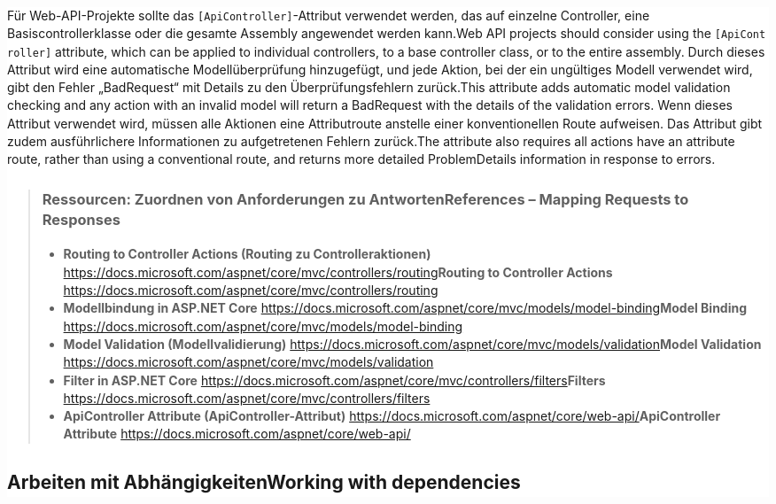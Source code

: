 <span data-ttu-id="fd265-181">Für Web-API-Projekte sollte das `[ApiController]`-Attribut verwendet werden, das auf einzelne Controller, eine Basiscontrollerklasse oder die gesamte Assembly angewendet werden kann.</span><span class="sxs-lookup"><span data-stu-id="fd265-181">Web API projects should consider using the `[ApiController]` attribute, which can be applied to individual controllers, to a base controller class, or to the entire assembly.</span></span> <span data-ttu-id="fd265-182">Durch dieses Attribut wird eine automatische Modellüberprüfung hinzugefügt, und jede Aktion, bei der ein ungültiges Modell verwendet wird, gibt den Fehler „BadRequest“ mit Details zu den Überprüfungsfehlern zurück.</span><span class="sxs-lookup"><span data-stu-id="fd265-182">This attribute adds automatic model validation checking and any action with an invalid model will return a BadRequest with the details of the validation errors.</span></span> <span data-ttu-id="fd265-183">Wenn dieses Attribut verwendet wird, müssen alle Aktionen eine Attributroute anstelle einer konventionellen Route aufweisen. Das Attribut gibt zudem ausführlichere Informationen zu aufgetretenen Fehlern zurück.</span><span class="sxs-lookup"><span data-stu-id="fd265-183">The attribute also requires all actions have an attribute route, rather than using a conventional route, and returns more detailed ProblemDetails information in response to errors.</span></span>

> ### <a name="references--mapping-requests-to-responses"></a><span data-ttu-id="fd265-184">Ressourcen: Zuordnen von Anforderungen zu Antworten</span><span class="sxs-lookup"><span data-stu-id="fd265-184">References – Mapping Requests to Responses</span></span>
>
> - <span data-ttu-id="fd265-185">**Routing to Controller Actions (Routing zu Controlleraktionen)** 
 > <https://docs.microsoft.com/aspnet/core/mvc/controllers/routing></span><span class="sxs-lookup"><span data-stu-id="fd265-185">**Routing to Controller Actions**
<https://docs.microsoft.com/aspnet/core/mvc/controllers/routing></span></span>
> - <span data-ttu-id="fd265-186">**Modellbindung in ASP.NET Core**
 > <https://docs.microsoft.com/aspnet/core/mvc/models/model-binding></span><span class="sxs-lookup"><span data-stu-id="fd265-186">**Model Binding**
<https://docs.microsoft.com/aspnet/core/mvc/models/model-binding></span></span>
> - <span data-ttu-id="fd265-187">**Model Validation (Modellvalidierung)** 
 > <https://docs.microsoft.com/aspnet/core/mvc/models/validation></span><span class="sxs-lookup"><span data-stu-id="fd265-187">**Model Validation**
<https://docs.microsoft.com/aspnet/core/mvc/models/validation></span></span>
> - <span data-ttu-id="fd265-188">**Filter in ASP.NET Core**
 > <https://docs.microsoft.com/aspnet/core/mvc/controllers/filters></span><span class="sxs-lookup"><span data-stu-id="fd265-188">**Filters**
<https://docs.microsoft.com/aspnet/core/mvc/controllers/filters></span></span>
> - <span data-ttu-id="fd265-189">**ApiController Attribute (ApiController-Attribut)** 
 > <https://docs.microsoft.com/aspnet/core/web-api/></span><span class="sxs-lookup"><span data-stu-id="fd265-189">**ApiController Attribute**
<https://docs.microsoft.com/aspnet/core/web-api/></span></span>

## <a name="working-with-dependencies"></a><span data-ttu-id="fd265-190">Arbeiten mit Abhängigkeiten</span><span class="sxs-lookup"><span data-stu-id="fd265-190">Working with dependencies</span></span>
